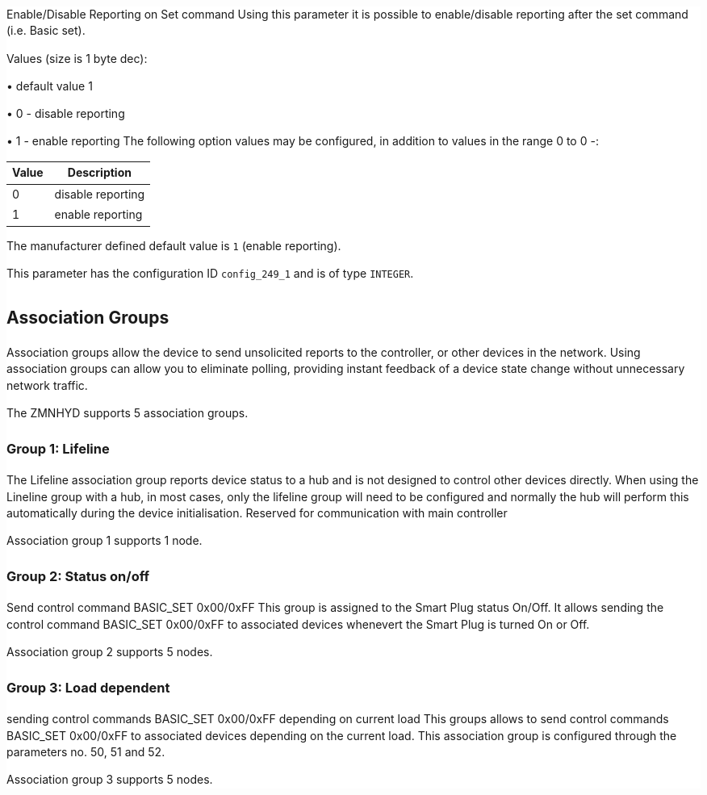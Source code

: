 Enable/Disable Reporting on Set command
Using this parameter it is possible to enable/disable reporting after the set command (i.e. Basic set).

Values (size is 1 byte dec):

• default value 1

• 0 - disable reporting

• 1 - enable reporting
The following option values may be configured, in addition to values in the range 0 to 0 -:

| Value  | Description |
|--------|-------------|
| 0 | disable reporting |
| 1 | enable reporting |

The manufacturer defined default value is ```1``` (enable reporting).

This parameter has the configuration ID ```config_249_1``` and is of type ```INTEGER```.


## Association Groups

Association groups allow the device to send unsolicited reports to the controller, or other devices in the network. Using association groups can allow you to eliminate polling, providing instant feedback of a device state change without unnecessary network traffic.

The ZMNHYD supports 5 association groups.

### Group 1: Lifeline

The Lifeline association group reports device status to a hub and is not designed to control other devices directly. When using the Lineline group with a hub, in most cases, only the lifeline group will need to be configured and normally the hub will perform this automatically during the device initialisation.
Reserved for communication with main controller

Association group 1 supports 1 node.

### Group 2: Status on/off

Send control command BASIC_SET 0x00/0xFF
This group is assigned to the Smart Plug status On/Off. It allows sending the control command BASIC_SET 0x00/0xFF to associated devices whenevert the Smart Plug is turned On or Off.

Association group 2 supports 5 nodes.

### Group 3: Load dependent 

sending control commands BASIC_SET 0x00/0xFF depending on current load
This groups allows to send control commands BASIC_SET 0x00/0xFF to associated devices depending on the current load. This association group is configured through the parameters no. 50, 51 and 52.

Association group 3 supports 5 nodes.
